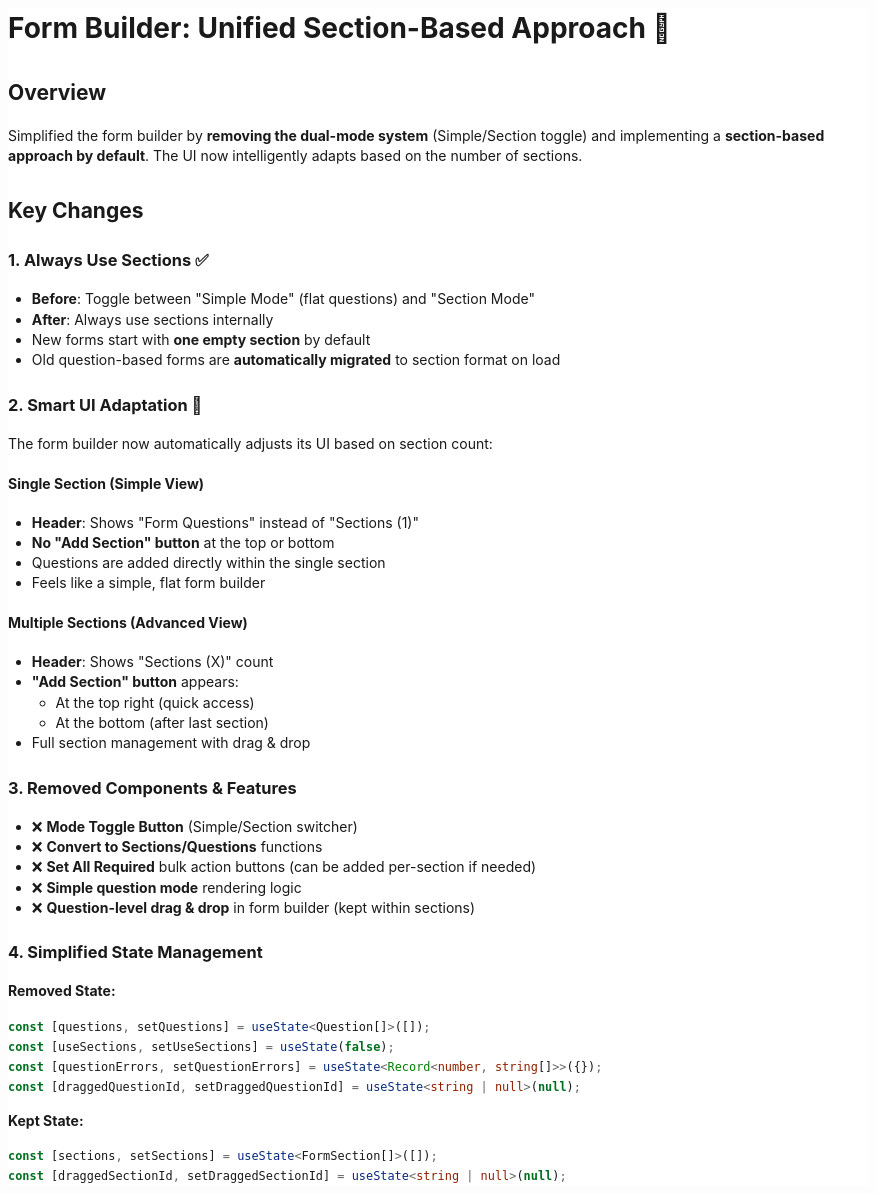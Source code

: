 # Form Builder: Unified Section-Based Approach 🎯

## Overview
Simplified the form builder by **removing the dual-mode system** (Simple/Section toggle) and implementing a **section-based approach by default**. The UI now intelligently adapts based on the number of sections.

## Key Changes

### 1. Always Use Sections ✅
- **Before**: Toggle between "Simple Mode" (flat questions) and "Section Mode"
- **After**: Always use sections internally
- New forms start with **one empty section** by default
- Old question-based forms are **automatically migrated** to section format on load

### 2. Smart UI Adaptation 🎨
The form builder now automatically adjusts its UI based on section count:

#### Single Section (Simple View)
- **Header**: Shows "Form Questions" instead of "Sections (1)"
- **No "Add Section" button** at the top or bottom
- Questions are added directly within the single section
- Feels like a simple, flat form builder

#### Multiple Sections (Advanced View)
- **Header**: Shows "Sections (X)" count
- **"Add Section" button** appears:
  - At the top right (quick access)
  - At the bottom (after last section)
- Full section management with drag & drop

### 3. Removed Components & Features
- ❌ **Mode Toggle Button** (Simple/Section switcher)
- ❌ **Convert to Sections/Questions** functions
- ❌ **Set All Required** bulk action buttons (can be added per-section if needed)
- ❌ **Simple question mode** rendering logic
- ❌ **Question-level drag & drop** in form builder (kept within sections)

### 4. Simplified State Management
**Removed State:**
```typescript
const [questions, setQuestions] = useState<Question[]>([]);
const [useSections, setUseSections] = useState(false);
const [questionErrors, setQuestionErrors] = useState<Record<number, string[]>>({});
const [draggedQuestionId, setDraggedQuestionId] = useState<string | null>(null);
```

**Kept State:**
```typescript
const [sections, setSections] = useState<FormSection[]>([]);
const [draggedSectionId, setDraggedSectionId] = useState<string | null>(null);
```
